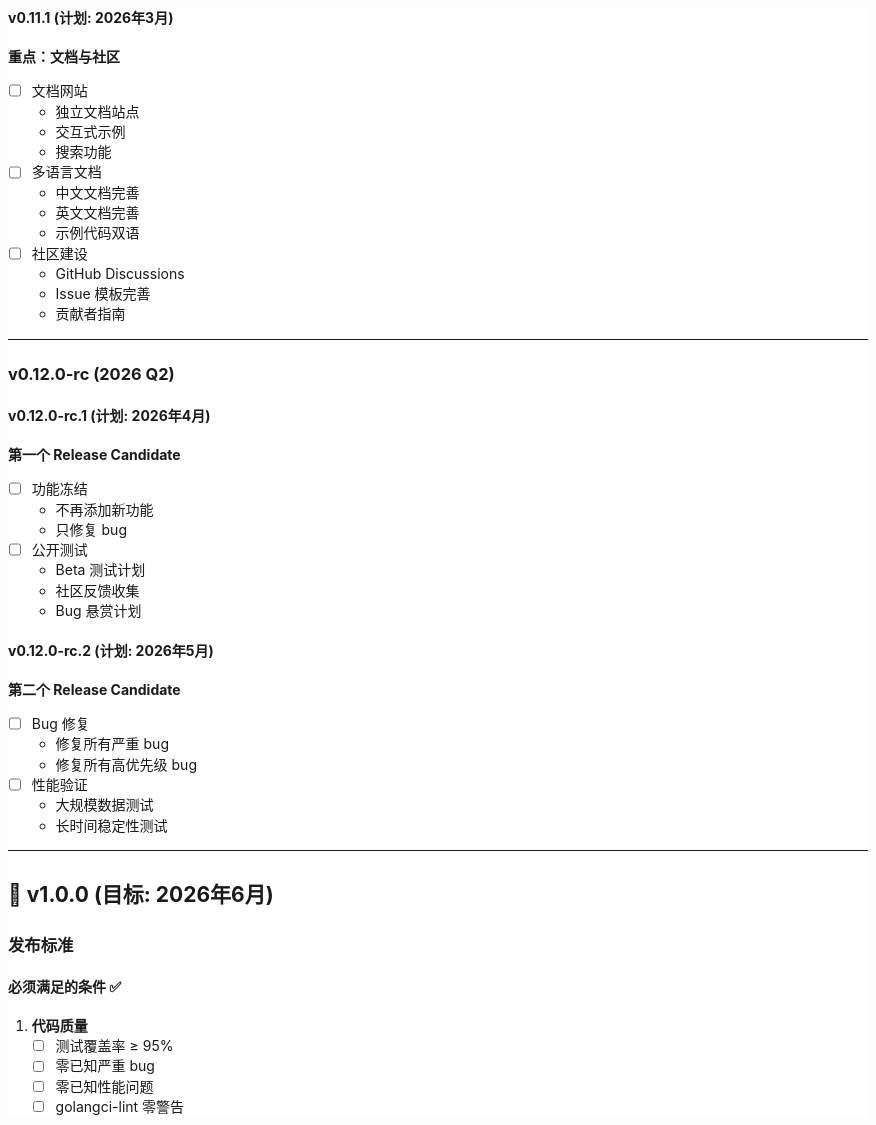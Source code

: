 #### v0.11.1 (计划: 2026年3月)
**重点：文档与社区**

- [ ] 文档网站
  - 独立文档站点
  - 交互式示例
  - 搜索功能
- [ ] 多语言文档
  - 中文文档完善
  - 英文文档完善
  - 示例代码双语
- [ ] 社区建设
  - GitHub Discussions
  - Issue 模板完善
  - 贡献者指南

---

### v0.12.0-rc (2026 Q2)

#### v0.12.0-rc.1 (计划: 2026年4月)
**第一个 Release Candidate**

- [ ] 功能冻结
  - 不再添加新功能
  - 只修复 bug
- [ ] 公开测试
  - Beta 测试计划
  - 社区反馈收集
  - Bug 悬赏计划

#### v0.12.0-rc.2 (计划: 2026年5月)
**第二个 Release Candidate**

- [ ] Bug 修复
  - 修复所有严重 bug
  - 修复所有高优先级 bug
- [ ] 性能验证
  - 大规模数据测试
  - 长时间稳定性测试

---

## 🎉 v1.0.0 (目标: 2026年6月)

### 发布标准

#### 必须满足的条件 ✅

1. **代码质量**
   - [ ] 测试覆盖率 ≥ 95%
   - [ ] 零已知严重 bug
   - [ ] 零已知性能问题
   - [ ] golangci-lint 零警告

